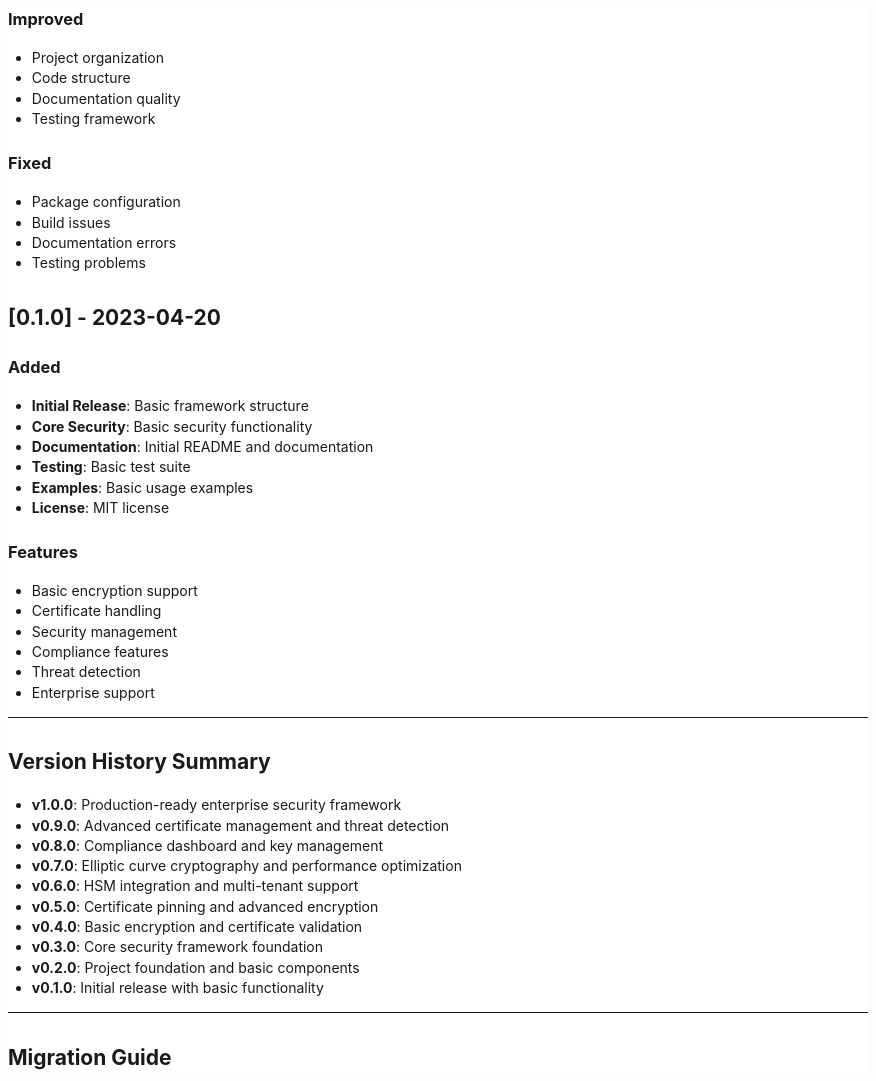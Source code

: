 ### Improved
- Project organization
- Code structure
- Documentation quality
- Testing framework

### Fixed
- Package configuration
- Build issues
- Documentation errors
- Testing problems

## [0.1.0] - 2023-04-20

### Added
- **Initial Release**: Basic framework structure
- **Core Security**: Basic security functionality
- **Documentation**: Initial README and documentation
- **Testing**: Basic test suite
- **Examples**: Basic usage examples
- **License**: MIT license

### Features
- Basic encryption support
- Certificate handling
- Security management
- Compliance features
- Threat detection
- Enterprise support

---

## Version History Summary

- **v1.0.0**: Production-ready enterprise security framework
- **v0.9.0**: Advanced certificate management and threat detection
- **v0.8.0**: Compliance dashboard and key management
- **v0.7.0**: Elliptic curve cryptography and performance optimization
- **v0.6.0**: HSM integration and multi-tenant support
- **v0.5.0**: Certificate pinning and advanced encryption
- **v0.4.0**: Basic encryption and certificate validation
- **v0.3.0**: Core security framework foundation
- **v0.2.0**: Project foundation and basic components
- **v0.1.0**: Initial release with basic functionality

---

## Migration Guide
